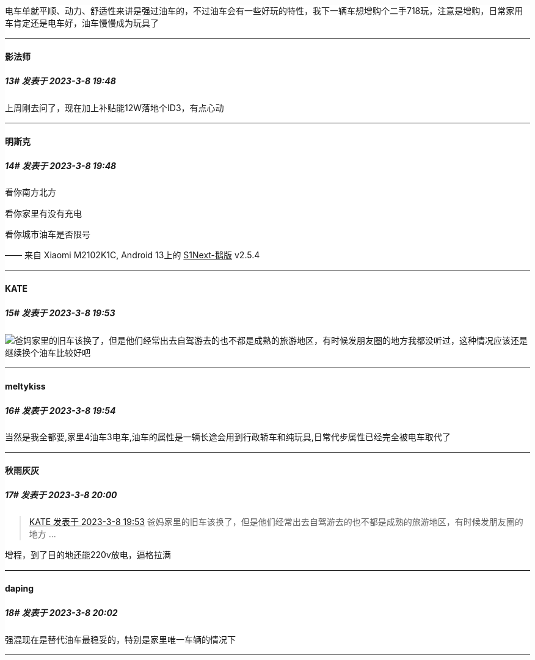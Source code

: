 电车单就平顺、动力、舒适性来讲是强过油车的，不过油车会有一些好玩的特性，我下一辆车想增购个二手718玩，注意是增购，日常家用车肯定还是电车好，油车慢慢成为玩具了

*****

####  影法师  
##### 13#       发表于 2023-3-8 19:48

上周刚去问了，现在加上补贴能12W落地个ID3，有点心动

*****

####  明斯克  
##### 14#       发表于 2023-3-8 19:48

看你南方北方

看你家里有没有充电

看你城市油车是否限号

—— 来自 Xiaomi M2102K1C, Android 13上的 [S1Next-鹅版](https://github.com/ykrank/S1-Next/releases) v2.5.4

*****

####  KATE  
##### 15#       发表于 2023-3-8 19:53

<img src="https://static.saraba1st.com/image/smiley/face2017/026.png" referrerpolicy="no-referrer">爸妈家里的旧车该换了，但是他们经常出去自驾游去的也不都是成熟的旅游地区，有时候发朋友圈的地方我都没听过，这种情况应该还是继续换个油车比较好吧

*****

####  meltykiss  
##### 16#       发表于 2023-3-8 19:54

当然是我全都要,家里4油车3电车,油车的属性是一辆长途会用到行政轿车和纯玩具,日常代步属性已经完全被电车取代了

*****

####  秋雨灰灰  
##### 17#       发表于 2023-3-8 20:00

<blockquote><a href="httphttps://bbs.saraba1st.com/2b/forum.php?mod=redirect&amp;goto=findpost&amp;pid=60013788&amp;ptid=2123183" target="_blank">KATE 发表于 2023-3-8 19:53</a>
爸妈家里的旧车该换了，但是他们经常出去自驾游去的也不都是成熟的旅游地区，有时候发朋友圈的地方 ...</blockquote>
增程，到了目的地还能220v放电，逼格拉满

*****

####  daping  
##### 18#       发表于 2023-3-8 20:02

强混现在是替代油车最稳妥的，特别是家里唯一车辆的情况下

*****
